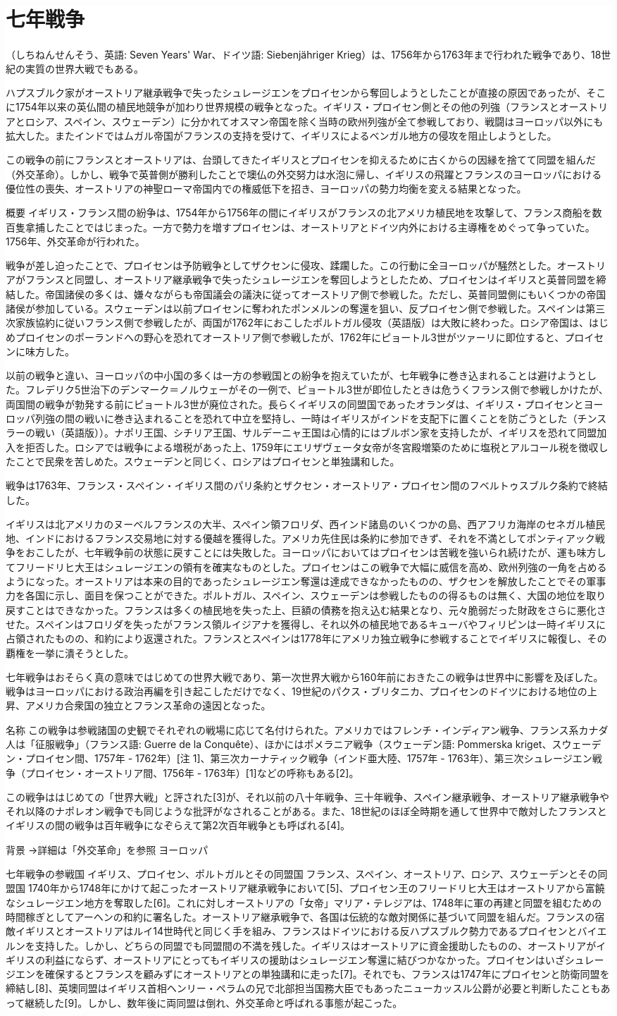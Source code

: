 # 七年戦争
（しちねんせんそう、英語: Seven Years' War、ドイツ語: Siebenjähriger Krieg）は、1756年から1763年まで行われた戦争であり、18世紀の実質の世界大戦でもある。

ハプスブルク家がオーストリア継承戦争で失ったシュレージエンをプロイセンから奪回しようとしたことが直接の原因であったが、そこに1754年以来の英仏間の植民地競争が加わり世界規模の戦争となった。イギリス・プロイセン側とその他の列強（フランスとオーストリアとロシア、スペイン、スウェーデン）に分かれてオスマン帝国を除く当時の欧州列強が全て参戦しており、戦闘はヨーロッパ以外にも拡大した。またインドではムガル帝国がフランスの支持を受けて、イギリスによるベンガル地方の侵攻を阻止しようとした。

この戦争の前にフランスとオーストリアは、台頭してきたイギリスとプロイセンを抑えるために古くからの因縁を捨てて同盟を組んだ（外交革命）。しかし、戦争で英普側が勝利したことで墺仏の外交努力は水泡に帰し、イギリスの飛躍とフランスのヨーロッパにおける優位性の喪失、オーストリアの神聖ローマ帝国内での権威低下を招き、ヨーロッパの勢力均衡を変える結果となった。

概要
イギリス・フランス間の紛争は、1754年から1756年の間にイギリスがフランスの北アメリカ植民地を攻撃して、フランス商船を数百隻拿捕したことではじまった。一方で勢力を増すプロイセンは、オーストリアとドイツ内外における主導権をめぐって争っていた。1756年、外交革命が行われた。

戦争が差し迫ったことで、プロイセンは予防戦争としてザクセンに侵攻、蹂躙した。この行動に全ヨーロッパが騒然とした。オーストリアがフランスと同盟し、オーストリア継承戦争で失ったシュレージエンを奪回しようとしたため、プロイセンはイギリスと英普同盟を締結した。帝国諸侯の多くは、嫌々ながらも帝国議会の議決に従ってオーストリア側で参戦した。ただし、英普同盟側にもいくつかの帝国諸侯が参加している。スウェーデンは以前プロイセンに奪われたポンメルンの奪還を狙い、反プロイセン側で参戦した。スペインは第三次家族協約に従いフランス側で参戦したが、両国が1762年におこしたポルトガル侵攻（英語版）は大敗に終わった。ロシア帝国は、はじめプロイセンのポーランドへの野心を恐れてオーストリア側で参戦したが、1762年にピョートル3世がツァーリに即位すると、プロイセンに味方した。

以前の戦争と違い、ヨーロッパの中小国の多くは一方の参戦国との紛争を抱えていたが、七年戦争に巻き込まれることは避けようとした。フレデリク5世治下のデンマーク＝ノルウェーがその一例で、ピョートル3世が即位したときは危うくフランス側で参戦しかけたが、両国間の戦争が勃発する前にピョートル3世が廃位された。長らくイギリスの同盟国であったオランダは、イギリス・プロイセンとヨーロッパ列強の間の戦いに巻き込まれることを恐れて中立を堅持し、一時はイギリスがインドを支配下に置くことを防ごうとした（チンスラーの戦い（英語版））。ナポリ王国、シチリア王国、サルデーニャ王国は心情的にはブルボン家を支持したが、イギリスを恐れて同盟加入を拒否した。ロシアでは戦争による増税があった上、1759年にエリザヴェータ女帝が冬宮殿増築のために塩税とアルコール税を徴収したことで民衆を苦しめた。スウェーデンと同じく、ロシアはプロイセンと単独講和した。

戦争は1763年、フランス・スペイン・イギリス間のパリ条約とザクセン・オーストリア・プロイセン間のフベルトゥスブルク条約で終結した。

イギリスは北アメリカのヌーベルフランスの大半、スペイン領フロリダ、西インド諸島のいくつかの島、西アフリカ海岸のセネガル植民地、インドにおけるフランス交易地に対する優越を獲得した。アメリカ先住民は条約に参加できず、それを不満としてポンティアック戦争をおこしたが、七年戦争前の状態に戻すことには失敗した。ヨーロッパにおいてはプロイセンは苦戦を強いられ続けたが、運も味方してフリードリヒ大王はシュレージエンの領有を確実なものとした。プロイセンはこの戦争で大幅に威信を高め、欧州列強の一角を占めるようになった。オーストリアは本来の目的であったシュレージエン奪還は達成できなかったものの、ザクセンを解放したことでその軍事力を各国に示し、面目を保つことができた。ポルトガル、スペイン、スウェーデンは参戦したものの得るものは無く、大国の地位を取り戻すことはできなかった。フランスは多くの植民地を失った上、巨額の債務を抱え込む結果となり、元々脆弱だった財政をさらに悪化させた。スペインはフロリダを失ったがフランス領ルイジアナを獲得し、それ以外の植民地であるキューバやフィリピンは一時イギリスに占領されたものの、和約により返還された。フランスとスペインは1778年にアメリカ独立戦争に参戦することでイギリスに報復し、その覇権を一挙に潰そうとした。

七年戦争はおそらく真の意味ではじめての世界大戦であり、第一次世界大戦から160年前におきたこの戦争は世界中に影響を及ぼした。戦争はヨーロッパにおける政治再編を引き起こしただけでなく、19世紀のパクス・ブリタニカ、プロイセンのドイツにおける地位の上昇、アメリカ合衆国の独立とフランス革命の遠因となった。

名称
この戦争は参戦諸国の史観でそれぞれの戦場に応じて名付けられた。アメリカではフレンチ・インディアン戦争、フランス系カナダ人は「征服戦争」（フランス語: Guerre de la Conquête）、ほかにはポメラニア戦争（スウェーデン語: Pommerska kriget、スウェーデン・プロイセン間、1757年 - 1762年）[注 1]、第三次カーナティック戦争（インド亜大陸、1757年 - 1763年）、第三次シュレージエン戦争（プロイセン・オーストリア間、1756年 - 1763年）[1]などの呼称もある[2]。

この戦争ははじめての「世界大戦」と評された[3]が、それ以前の八十年戦争、三十年戦争、スペイン継承戦争、オーストリア継承戦争やそれ以降のナポレオン戦争でも同じような批評がなされることがある。また、18世紀のほぼ全時期を通して世界中で敵対したフランスとイギリスの間の戦争は百年戦争になぞらえて第2次百年戦争とも呼ばれる[4]。

背景
→詳細は「外交革命」を参照
ヨーロッパ

七年戦争の参戦国
  イギリス、プロイセン、ポルトガルとその同盟国
  フランス、スペイン、オーストリア、ロシア、スウェーデンとその同盟国
1740年から1748年にかけて起こったオーストリア継承戦争において[5]、プロイセン王のフリードリヒ大王はオーストリアから富饒なシュレージエン地方を奪取した[6]。これに対しオーストリアの「女帝」マリア・テレジアは、1748年に軍の再建と同盟を組むための時間稼ぎとしてアーヘンの和約に署名した。オーストリア継承戦争で、各国は伝統的な敵対関係に基づいて同盟を組んだ。フランスの宿敵イギリスとオーストリアはルイ14世時代と同じく手を組み、フランスはドイツにおける反ハプスブルク勢力であるプロイセンとバイエルンを支持した。しかし、どちらの同盟でも同盟間の不満を残した。イギリスはオーストリアに資金援助したものの、オーストリアがイギリスの利益にならず、オーストリアにとってもイギリスの援助はシュレージエン奪還に結びつかなかった。プロイセンはいざシュレージエンを確保するとフランスを顧みずにオーストリアとの単独講和に走った[7]。それでも、フランスは1747年にプロイセンと防衛同盟を締結し[8]、英墺同盟はイギリス首相ヘンリー・ペラムの兄で北部担当国務大臣でもあったニューカッスル公爵が必要と判断したこともあって継続した[9]。しかし、数年後に両同盟は倒れ、外交革命と呼ばれる事態が起こった。
